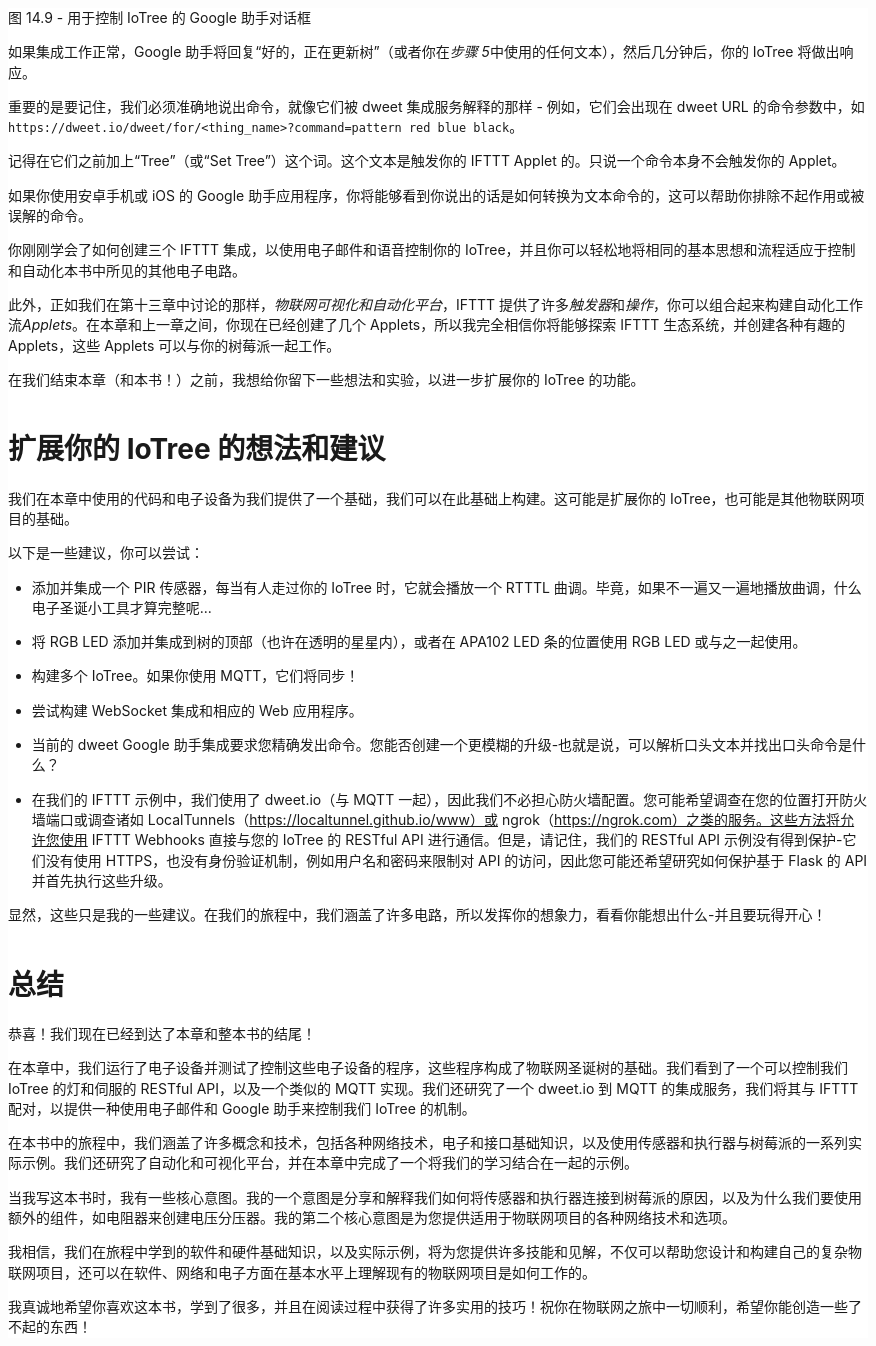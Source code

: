 图 14.9 - 用于控制 IoTree 的 Google 助手对话框

如果集成工作正常，Google 助手将回复“好的，正在更新树”（或者你在*步骤 5*中使用的任何文本），然后几分钟后，你的 IoTree 将做出响应。

重要的是要记住，我们必须准确地说出命令，就像它们被 dweet 集成服务解释的那样 - 例如，它们会出现在 dweet URL 的命令参数中，如`https://dweet.io/dweet/for/<thing_name>?command=pattern red blue black`。

记得在它们之前加上“Tree”（或“Set Tree”）这个词。这个文本是触发你的 IFTTT Applet 的。只说一个命令本身不会触发你的 Applet。

如果你使用安卓手机或 iOS 的 Google 助手应用程序，你将能够看到你说出的话是如何转换为文本命令的，这可以帮助你排除不起作用或被误解的命令。

你刚刚学会了如何创建三个 IFTTT 集成，以使用电子邮件和语音控制你的 IoTree，并且你可以轻松地将相同的基本思想和流程适应于控制和自动化本书中所见的其他电子电路。

此外，正如我们在第十三章中讨论的那样，*物联网可视化和自动化平台*，IFTTT 提供了许多*触发器*和*操作*，你可以组合起来构建自动化工作流*Applets*。在本章和上一章之间，你现在已经创建了几个 Applets，所以我完全相信你将能够探索 IFTTT 生态系统，并创建各种有趣的 Applets，这些 Applets 可以与你的树莓派一起工作。

在我们结束本章（和本书！）之前，我想给你留下一些想法和实验，以进一步扩展你的 IoTree 的功能。

# 扩展你的 IoTree 的想法和建议

我们在本章中使用的代码和电子设备为我们提供了一个基础，我们可以在此基础上构建。这可能是扩展你的 IoTree，也可能是其他物联网项目的基础。

以下是一些建议，你可以尝试：

+   添加并集成一个 PIR 传感器，每当有人走过你的 IoTree 时，它就会播放一个 RTTTL 曲调。毕竟，如果不一遍又一遍地播放曲调，什么电子圣诞小工具才算完整呢...

+   将 RGB LED 添加并集成到树的顶部（也许在透明的星星内），或者在 APA102 LED 条的位置使用 RGB LED 或与之一起使用。

+   构建多个 IoTree。如果你使用 MQTT，它们将同步！

+   尝试构建 WebSocket 集成和相应的 Web 应用程序。

+   当前的 dweet Google 助手集成要求您精确发出命令。您能否创建一个更模糊的升级-也就是说，可以解析口头文本并找出口头命令是什么？

+   在我们的 IFTTT 示例中，我们使用了 dweet.io（与 MQTT 一起），因此我们不必担心防火墙配置。您可能希望调查在您的位置打开防火墙端口或调查诸如 LocalTunnels（https://localtunnel.github.io/www）或 ngrok（https://ngrok.com）之类的服务。这些方法将允许您使用 IFTTT Webhooks 直接与您的 IoTree 的 RESTful API 进行通信。但是，请记住，我们的 RESTful API 示例没有得到保护-它们没有使用 HTTPS，也没有身份验证机制，例如用户名和密码来限制对 API 的访问，因此您可能还希望研究如何保护基于 Flask 的 API 并首先执行这些升级。

显然，这些只是我的一些建议。在我们的旅程中，我们涵盖了许多电路，所以发挥你的想象力，看看你能想出什么-并且要玩得开心！

# 总结

恭喜！我们现在已经到达了本章和整本书的结尾！

在本章中，我们运行了电子设备并测试了控制这些电子设备的程序，这些程序构成了物联网圣诞树的基础。我们看到了一个可以控制我们 IoTree 的灯和伺服的 RESTful API，以及一个类似的 MQTT 实现。我们还研究了一个 dweet.io 到 MQTT 的集成服务，我们将其与 IFTTT 配对，以提供一种使用电子邮件和 Google 助手来控制我们 IoTree 的机制。

在本书中的旅程中，我们涵盖了许多概念和技术，包括各种网络技术，电子和接口基础知识，以及使用传感器和执行器与树莓派的一系列实际示例。我们还研究了自动化和可视化平台，并在本章中完成了一个将我们的学习结合在一起的示例。

当我写这本书时，我有一些核心意图。我的一个意图是分享和解释我们如何将传感器和执行器连接到树莓派的原因，以及为什么我们要使用额外的组件，如电阻器来创建电压分压器。我的第二个核心意图是为您提供适用于物联网项目的各种网络技术和选项。

我相信，我们在旅程中学到的软件和硬件基础知识，以及实际示例，将为您提供许多技能和见解，不仅可以帮助您设计和构建自己的复杂物联网项目，还可以在软件、网络和电子方面在基本水平上理解现有的物联网项目是如何工作的。

我真诚地希望你喜欢这本书，学到了很多，并且在阅读过程中获得了许多实用的技巧！祝你在物联网之旅中一切顺利，希望你能创造一些了不起的东西！

